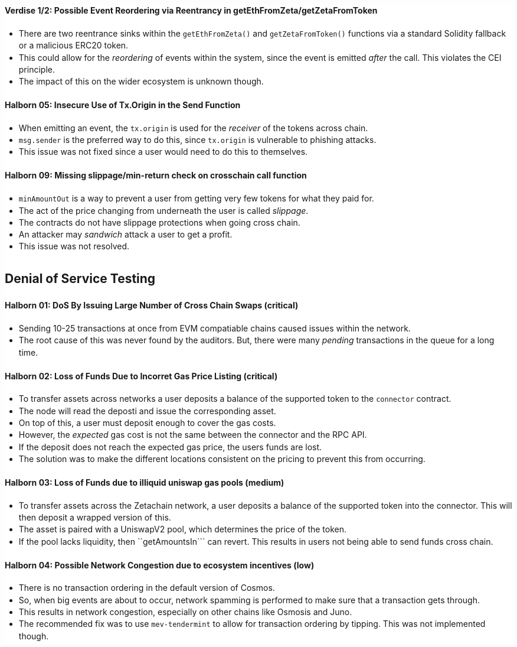 #### Verdise 1/2: Possible Event Reordering via Reentrancy in getEthFromZeta/getZetaFromToken
- There are two reentrance sinks within the ``getEthFromZeta()`` and ``getZetaFromToken()`` functions via a standard Solidity fallback or a malicious ERC20 token.
- This could allow for the *reordering* of events within the system, since the event is emitted *after* the call. This violates the CEI principle.
- The impact of this on the wider ecosystem is unknown though.

#### Halborn 05: Insecure Use of Tx.Origin in the Send Function 
- When emitting an event, the ``tx.origin`` is used for the *receiver* of the tokens across chain.
- ``msg.sender`` is the preferred way to do this, since ``tx.origin`` is vulnerable to phishing attacks.
- This issue was not fixed since a user would need to do this to themselves. 

#### Halborn 09: Missing slippage/min-return check on crosschain call function
- ``minAmountOut`` is a way to prevent a user from getting very few tokens for what they paid for.
- The act of the price changing from underneath the user is called *slippage*.
- The contracts do not have slippage protections when going cross chain.
- An attacker may *sandwich* attack a user to get a profit.
- This issue was not resolved.

## Denial of Service Testing
#### Halborn 01: DoS By Issuing Large Number of Cross Chain Swaps (critical)
- Sending 10-25 transactions at once from EVM compatiable chains caused issues within the network.
- The root cause of this was never found by the auditors. But, there were many *pending* transactions in the queue for a long time.


#### Halborn 02: Loss of Funds Due to Incorret Gas Price Listing (critical)
- To transfer assets across networks a user deposits a balance of the supported token to the ``connector`` contract.
- The node will read the deposti and issue the corresponding asset.
- On top of this, a user must deposit enough to cover the gas costs.
- However, the *expected* gas cost is not the same between the connector and the RPC API.
- If the deposit does not reach the expected gas price, the users funds are lost.
- The solution was to make the different locations consistent on the pricing to prevent this from occurring.

#### Halborn 03: Loss of Funds due to illiquid uniswap gas pools (medium)
- To transfer assets across the Zetachain network, a user deposits a balance of the supported token into the connector. This will then deposit a wrapped version of this.
- The asset is paired with a UniswapV2 pool, which determines the price of the token.
- If the pool lacks liquidity, then ``getAmountsIn``` can revert. This results in users not being able to send funds cross chain.

#### Halborn 04: Possible Network Congestion due to ecosystem incentives (low)
- There is no transaction ordering in the default version of Cosmos.
- So, when big events are about to occur, network spamming is performed to make sure that a transaction gets through.
- This results in network congestion, especially on other chains like Osmosis and Juno.
- The recommended fix was to use ``mev-tendermint`` to allow for transaction ordering by tipping. This was not implemented though.
